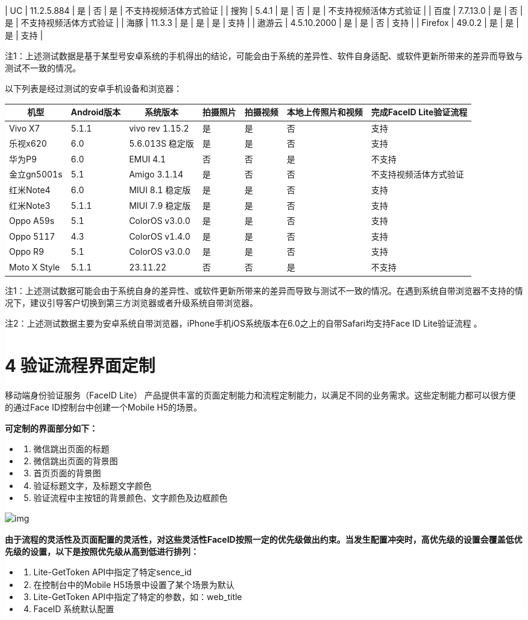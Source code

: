 | UC        | 11.2.5.884    | 是       | 否       | 是                 | 不支持视频活体方式验证  |
| 搜狗      | 5.4.1         | 是       | 否       | 是                 | 不支持视频活体方式验证  |
| 百度      | 7.7.13.0      | 是       | 否       | 是                 | 不支持视频活体方式验证  |
| 海豚      | 11.3.3        | 是       | 是       | 是                 | 支持                    |
| 遨游云    | 4.5.10.2000   | 是       | 是       | 否                 | 支持                    |
| Firefox   | 49.0.2        | 是       | 是       | 是                 | 支持                    |

 注1：上述测试数据是基于某型号安卓系统的手机得出的结论，可能会由于系统的差异性、软件自身适配、或软件更新所带来的差异而导致与测试不一致的情况。

 

以下列表是经过测试的安卓手机设备和浏览器：

| 机型         | Android版本 | 系统版本        | 拍摄照片 | 拍摄视频 | 本地上传照片和视频 | 完成FaceID Lite验证流程 |
| ------------ | ----------- | --------------- | -------- | -------- | ------------------ | ----------------------- |
| Vivo X7      | 5.1.1       | vivo rev 1.15.2 | 是       | 是       | 否                 | 支持                    |
| 乐视x620     | 6.0         | 5.6.013S 稳定版 | 是       | 是       | 否                 | 支持                    |
| 华为P9       | 6.0         | EMUI 4.1        | 否       | 否       | 是                 | 不支持                  |
| 金立gn5001s  | 5.1         | Amigo 3.1.14    | 是       | 否       | 否                 | 不支持视频活体方式验证  |
| 红米Note4    | 6.0         | MIUI 8.1 稳定版 | 是       | 是       | 否                 | 支持                    |
| 红米Note3    | 5.1.1       | MIUI 7.9 稳定版 | 是       | 是       | 否                 | 支持                    |
| Oppo A59s    | 5.1         | ColorOS v3.0.0  | 是       | 是       | 否                 | 支持                    |
| Oppo 5117    | 4.3         | ColorOS v1.4.0  | 是       | 是       | 否                 | 支持                    |
| Oppo R9      | 5.1         | ColorOS v3.0.0  | 是       | 是       | 否                 | 支持                    |
| Moto X Style | 5.1.1       | 23.11.22        | 否       | 否       | 是                 | 不支持                  |

注1：上述测试数据可能会由于系统自身的差异性、或软件更新所带来的差异而导致与测试不一致的情况。在遇到系统自带浏览器不支持的情况下，建议引导客户切换到第三方浏览器或者升级系统自带浏览器。

注2：上述测试数据主要为安卓系统自带浏览器，iPhone手机iOS系统版本在6.0之上的自带Safari均支持Face ID Lite验证流程 。

# 4 验证流程界面定制

移动端身份验证服务（FaceID Lite） 产品提供丰富的页面定制能力和流程定制能力，以满足不同的业务需求。这些定制能力都可以很方便的通过Face ID控制台中创建一个Mobile H5的场景。

**可定制的界面部分如下：**

- 1) 微信跳出页面的标题
- 2) 微信跳出页面的背景图
- 3) 首页页面的背景图
- 4) 验证标题文字，及标题文字颜色
- 5) 验证流程中主按钮的背景颜色、文字颜色及边框颜色

![img](http://bj-faceid-prod-asset.oss-cn-beijing.aliyuncs.com/WIKI_SYNC_PICS/Lite_ConfigurableItems.png)

**由于流程的灵活性及页面配置的灵活性，对这些灵活性FaceID按照一定的优先级做出约束。当发生配置冲突时，高优先级的设置会覆盖低优先级的设置，以下是按照优先级从高到低进行排列：**

- 1) Lite-GetToken API中指定了特定sence_id
- 2) 在控制台中的Mobile H5场景中设置了某个场景为默认
- 3) Lite-GetToken API中指定了特定的参数，如：web_title
- 4) FaceID 系统默认配置

 

 